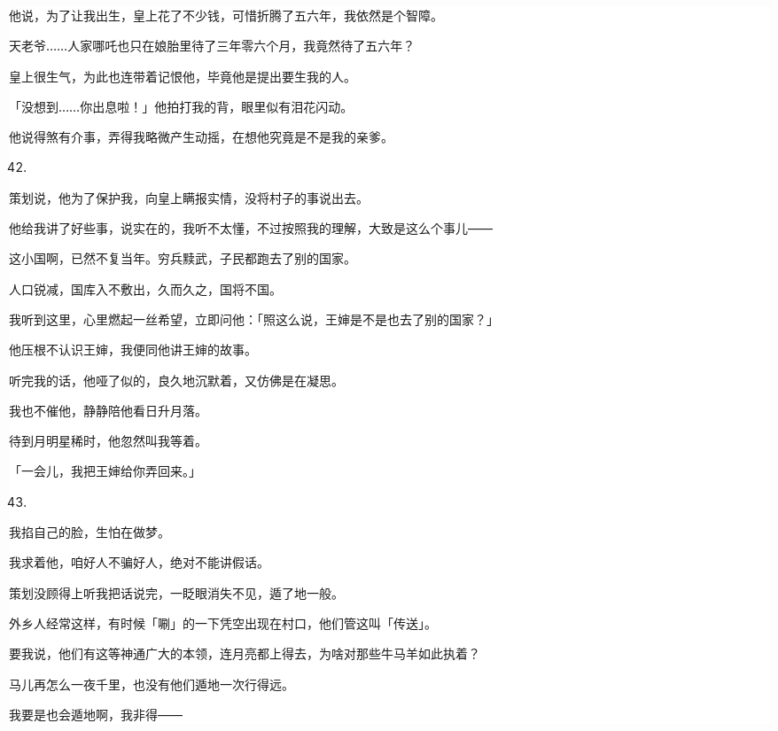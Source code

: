 
他说，为了让我出生，皇上花了不少钱，可惜折腾了五六年，我依然是个智障。


天老爷……人家哪吒也只在娘胎里待了三年零六个月，我竟然待了五六年？


皇上很生气，为此也连带着记恨他，毕竟他是提出要生我的人。


「没想到……你出息啦！」他拍打我的背，眼里似有泪花闪动。


他说得煞有介事，弄得我略微产生动摇，在想他究竟是不是我的亲爹。


42.


策划说，他为了保护我，向皇上瞒报实情，没将村子的事说出去。


他给我讲了好些事，说实在的，我听不太懂，不过按照我的理解，大致是这么个事儿——


这小国啊，已然不复当年。穷兵黩武，子民都跑去了别的国家。


人口锐减，国库入不敷出，久而久之，国将不国。


我听到这里，心里燃起一丝希望，立即问他：「照这么说，王婶是不是也去了别的国家？」


他压根不认识王婶，我便同他讲王婶的故事。


听完我的话，他哑了似的，良久地沉默着，又仿佛是在凝思。


我也不催他，静静陪他看日升月落。


待到月明星稀时，他忽然叫我等着。


「一会儿，我把王婶给你弄回来。」


43.


我掐自己的脸，生怕在做梦。


我求着他，咱好人不骗好人，绝对不能讲假话。


策划没顾得上听我把话说完，一眨眼消失不见，遁了地一般。


外乡人经常这样，有时候「唰」的一下凭空出现在村口，他们管这叫「传送」。


要我说，他们有这等神通广大的本领，连月亮都上得去，为啥对那些牛马羊如此执着？


马儿再怎么一夜千里，也没有他们遁地一次行得远。


我要是也会遁地啊，我非得——

